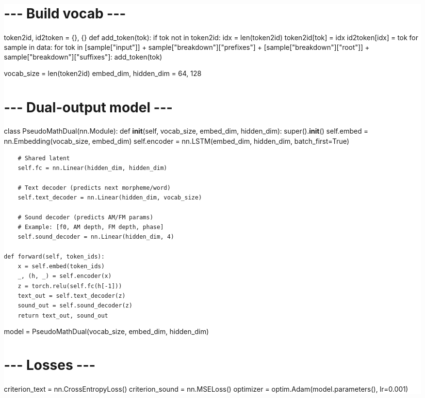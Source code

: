 # --- Build vocab ---
token2id, id2token = {}, {}
def add_token(tok):
    if tok not in token2id:
        idx = len(token2id)
        token2id[tok] = idx
        id2token[idx] = tok
for sample in data:
    for tok in [sample["input"]] + sample["breakdown"]["prefixes"] + [sample["breakdown"]["root"]] + sample["breakdown"]["suffixes"]:
        add_token(tok)

vocab_size = len(token2id)
embed_dim, hidden_dim = 64, 128

# --- Dual-output model ---
class PseudoMathDual(nn.Module):
    def __init__(self, vocab_size, embed_dim, hidden_dim):
        super().__init__()
        self.embed = nn.Embedding(vocab_size, embed_dim)
        self.encoder = nn.LSTM(embed_dim, hidden_dim, batch_first=True)

        # Shared latent
        self.fc = nn.Linear(hidden_dim, hidden_dim)

        # Text decoder (predicts next morpheme/word)
        self.text_decoder = nn.Linear(hidden_dim, vocab_size)

        # Sound decoder (predicts AM/FM params)
        # Example: [f0, AM depth, FM depth, phase]
        self.sound_decoder = nn.Linear(hidden_dim, 4)

    def forward(self, token_ids):
        x = self.embed(token_ids)
        _, (h, _) = self.encoder(x)
        z = torch.relu(self.fc(h[-1]))
        text_out = self.text_decoder(z)
        sound_out = self.sound_decoder(z)
        return text_out, sound_out

model = PseudoMathDual(vocab_size, embed_dim, hidden_dim)

# --- Losses ---
criterion_text = nn.CrossEntropyLoss()
criterion_sound = nn.MSELoss()
optimizer = optim.Adam(model.parameters(), lr=0.001)
